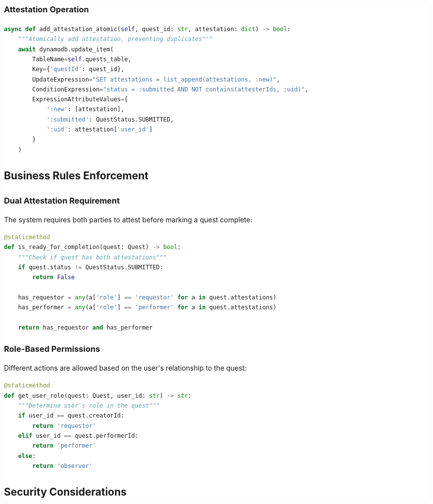 ### Attestation Operation
```python
async def add_attestation_atomic(self, quest_id: str, attestation: dict) -> bool:
    """Atomically add attestation, preventing duplicates"""
    await dynamodb.update_item(
        TableName=self.quests_table,
        Key={'questId': quest_id},
        UpdateExpression="SET attestations = list_append(attestations, :new)",
        ConditionExpression="status = :submitted AND NOT contains(attesterIds, :uid)",
        ExpressionAttributeValues={
            ':new': [attestation],
            ':submitted': QuestStatus.SUBMITTED,
            ':uid': attestation['user_id']
        }
    )
```

## Business Rules Enforcement

### Dual Attestation Requirement
The system requires both parties to attest before marking a quest complete:

```python
@staticmethod
def is_ready_for_completion(quest: Quest) -> bool:
    """Check if quest has both attestations"""
    if quest.status != QuestStatus.SUBMITTED:
        return False
    
    has_requestor = any(a['role'] == 'requestor' for a in quest.attestations)
    has_performer = any(a['role'] == 'performer' for a in quest.attestations)
    
    return has_requestor and has_performer
```

### Role-Based Permissions
Different actions are allowed based on the user's relationship to the quest:

```python
@staticmethod
def get_user_role(quest: Quest, user_id: str) -> str:
    """Determine user's role in the quest"""
    if user_id == quest.creatorId:
        return 'requestor'
    elif user_id == quest.performerId:
        return 'performer'
    else:
        return 'observer'
```

## Security Considerations
